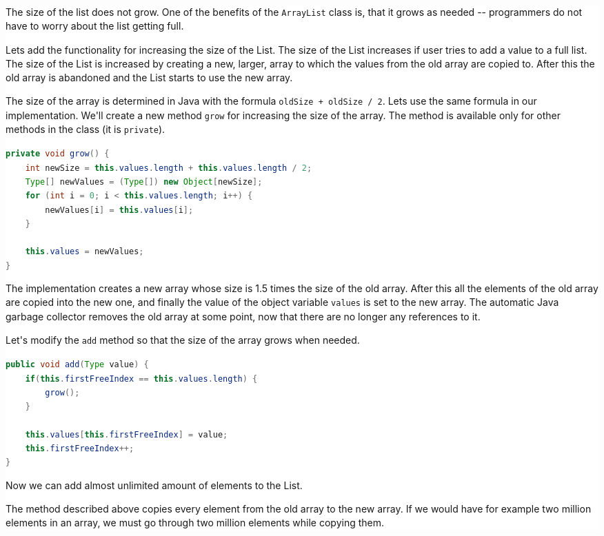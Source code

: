 
The size of the list does not grow. One of the benefits of the `ArrayList` class is, that it grows as needed -- programmers do not have to worry about the list getting full.


Lets add the functionality for increasing the size of the List. The size of the List increases if user tries to add a value to a full list. The size of the List is increased by creating a new, larger, array to which the values from the old array are copied to. After this the old array is abandoned and the List starts to use the new array.



The size of the array is determined in Java with the formula `oldSize + oldSize / 2`. Lets use the same formula in our implementation. We'll create a new method `grow` for increasing the size of the array. The method is available only for other methods in the class (it is `private`).

```java
private void grow() {
    int newSize = this.values.length + this.values.length / 2;
    Type[] newValues = (Type[]) new Object[newSize];
    for (int i = 0; i < this.values.length; i++) {
        newValues[i] = this.values[i];
    }

    this.values = newValues;
}
```



The implementation creates a new array whose size is 1.5 times the size of the old array. After this all the elements of the old array are copied into the new one, and finally the value of the object variable `values` is set to the new array. The automatic Java garbage collector removes the old array at some point, now that there are no longer any references to it.



Let's modify the `add` method so that the size of the array grows when needed.

```java
public void add(Type value) {
    if(this.firstFreeIndex == this.values.length) {
        grow();
    }

    this.values[this.firstFreeIndex] = value;
    this.firstFreeIndex++;
}
```


Now we can add almost unlimited amount of elements to the List.

<text-box variant='hint' name='On the effectiveness of this method'>


The method described above copies every element from the old array to the new array. If we would have for example two million elements in an array, we must go through two million elements while copying them.

